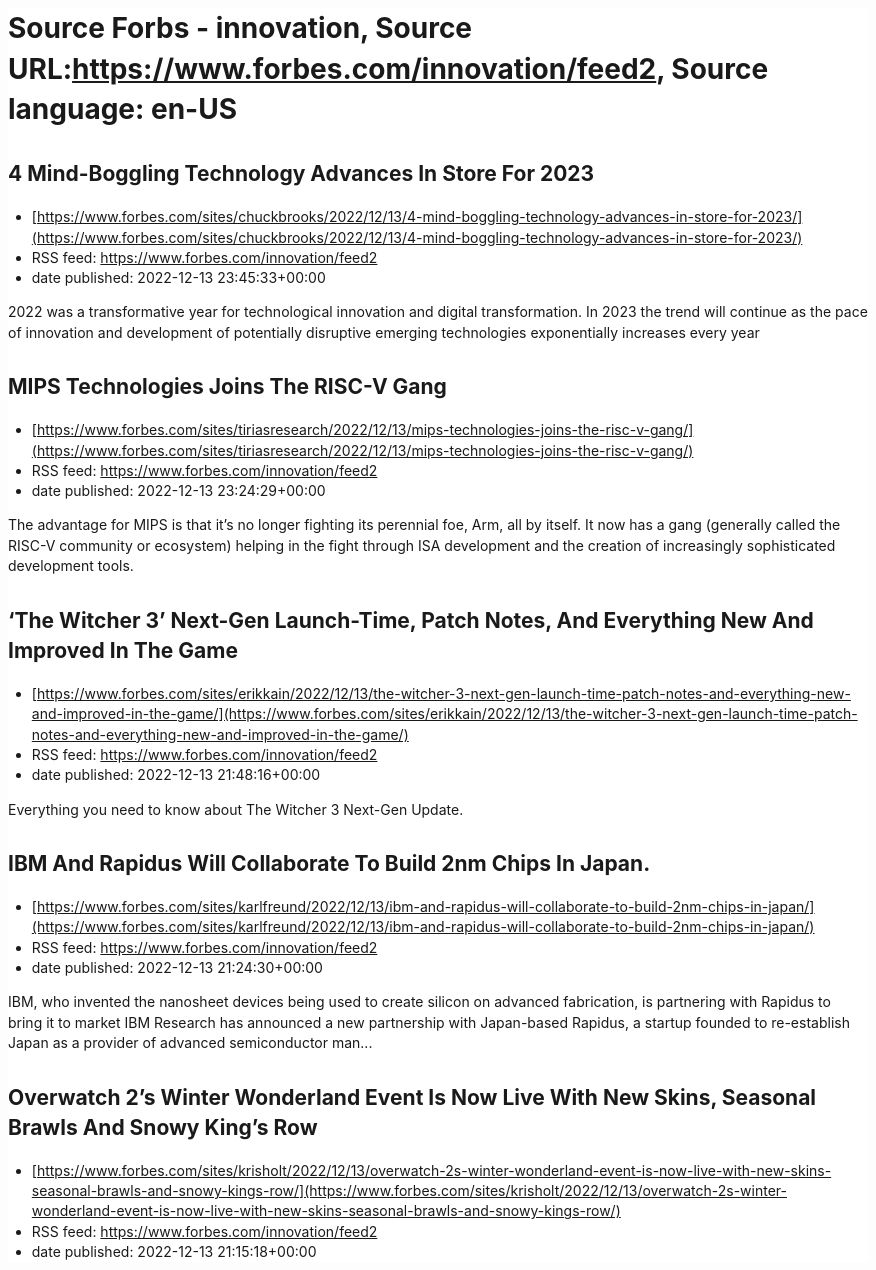 # Source Forbs - innovation, Source URL:https://www.forbes.com/innovation/feed2, Source language: en-US

## 4 Mind-Boggling Technology Advances In Store For 2023
 - [https://www.forbes.com/sites/chuckbrooks/2022/12/13/4-mind-boggling-technology-advances-in-store-for-2023/](https://www.forbes.com/sites/chuckbrooks/2022/12/13/4-mind-boggling-technology-advances-in-store-for-2023/)
 - RSS feed: https://www.forbes.com/innovation/feed2
 - date published: 2022-12-13 23:45:33+00:00

2022 was a transformative year for technological innovation and digital transformation. In 2023 the trend will continue as the pace of innovation and development of potentially disruptive emerging technologies exponentially increases every year

## MIPS Technologies Joins The RISC-V Gang
 - [https://www.forbes.com/sites/tiriasresearch/2022/12/13/mips-technologies-joins-the-risc-v-gang/](https://www.forbes.com/sites/tiriasresearch/2022/12/13/mips-technologies-joins-the-risc-v-gang/)
 - RSS feed: https://www.forbes.com/innovation/feed2
 - date published: 2022-12-13 23:24:29+00:00

The advantage for MIPS is that it’s no longer fighting its perennial foe, Arm, all by itself. It now has a gang (generally called the RISC-V community or ecosystem) helping in the fight through ISA development and the creation of increasingly sophisticated development tools.

## ‘The Witcher 3’ Next-Gen Launch-Time, Patch Notes, And Everything New And Improved In The Game
 - [https://www.forbes.com/sites/erikkain/2022/12/13/the-witcher-3-next-gen-launch-time-patch-notes-and-everything-new-and-improved-in-the-game/](https://www.forbes.com/sites/erikkain/2022/12/13/the-witcher-3-next-gen-launch-time-patch-notes-and-everything-new-and-improved-in-the-game/)
 - RSS feed: https://www.forbes.com/innovation/feed2
 - date published: 2022-12-13 21:48:16+00:00

Everything you need to know about The Witcher 3 Next-Gen Update.

## IBM And Rapidus Will Collaborate To Build 2nm Chips In Japan.
 - [https://www.forbes.com/sites/karlfreund/2022/12/13/ibm-and-rapidus-will-collaborate-to-build-2nm-chips-in-japan/](https://www.forbes.com/sites/karlfreund/2022/12/13/ibm-and-rapidus-will-collaborate-to-build-2nm-chips-in-japan/)
 - RSS feed: https://www.forbes.com/innovation/feed2
 - date published: 2022-12-13 21:24:30+00:00

IBM, who invented the nanosheet devices being used to create silicon on advanced fabrication, is partnering with Rapidus to bring it to market IBM Research has announced a new partnership with Japan-based Rapidus, a startup founded to re-establish Japan as a provider of advanced semiconductor man...

## Overwatch 2’s Winter Wonderland Event Is Now Live With New Skins, Seasonal Brawls And Snowy King’s Row
 - [https://www.forbes.com/sites/krisholt/2022/12/13/overwatch-2s-winter-wonderland-event-is-now-live-with-new-skins-seasonal-brawls-and-snowy-kings-row/](https://www.forbes.com/sites/krisholt/2022/12/13/overwatch-2s-winter-wonderland-event-is-now-live-with-new-skins-seasonal-brawls-and-snowy-kings-row/)
 - RSS feed: https://www.forbes.com/innovation/feed2
 - date published: 2022-12-13 21:15:18+00:00
